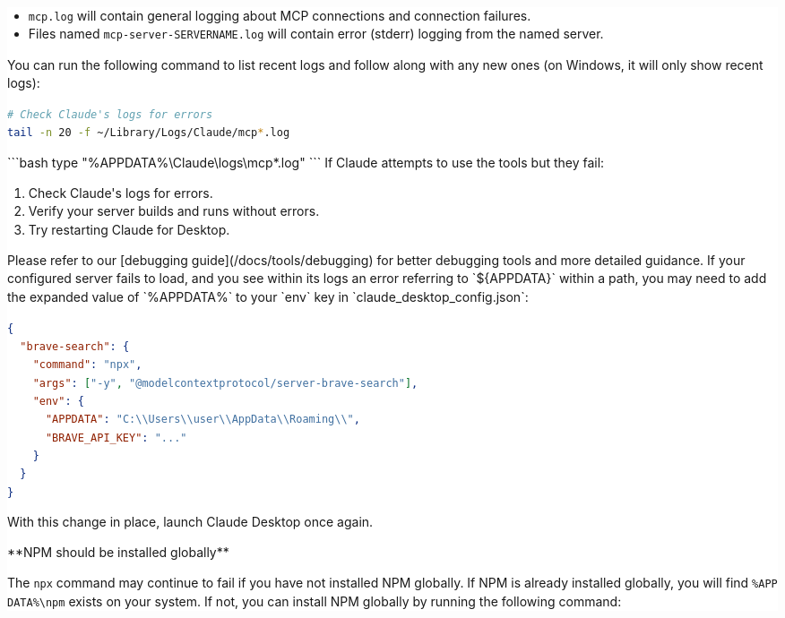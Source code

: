   - `mcp.log` will contain general logging about MCP connections and connection failures.
  - Files named `mcp-server-SERVERNAME.log` will contain error (stderr) logging from the named server.

  You can run the following command to list recent logs and follow along with any new ones (on Windows, it will only show recent logs):
<Tabs>
<Tab title="MacOS/Linux">
```bash
# Check Claude's logs for errors
tail -n 20 -f ~/Library/Logs/Claude/mcp*.log
```
</Tab>
<Tab title="Windows">
```bash
type "%APPDATA%\Claude\logs\mcp*.log"
```
</Tab>
</Tabs>
</Accordion>
<Accordion title="Tool calls failing silently">
  If Claude attempts to use the tools but they fail:

  1. Check Claude's logs for errors.
  2. Verify your server builds and runs without errors.
  3. Try restarting Claude for Desktop.
</Accordion>
<Accordion title="None of this is working. What do I do?">
  Please refer to our [debugging guide](/docs/tools/debugging) for better debugging tools and more detailed guidance.
</Accordion>
<Accordion title="ENOENT error and `${APPDATA}` in paths on Windows">
If your configured server fails to load, and you see within its logs an error referring to `${APPDATA}` within a path, you may need to add the expanded value of `%APPDATA%` to your `env` key in `claude_desktop_config.json`:

```json
{
  "brave-search": {
    "command": "npx",
    "args": ["-y", "@modelcontextprotocol/server-brave-search"],
    "env": {
      "APPDATA": "C:\\Users\\user\\AppData\\Roaming\\",
      "BRAVE_API_KEY": "..."
    }
  }
}
```

With this change in place, launch Claude Desktop once again.

<Warning>
**NPM should be installed globally**

The `npx` command may continue to fail if you have not installed NPM globally. If NPM is already installed globally, you will find `%APPDATA%\npm` exists on your system. If not, you can install NPM globally by running the following command:
